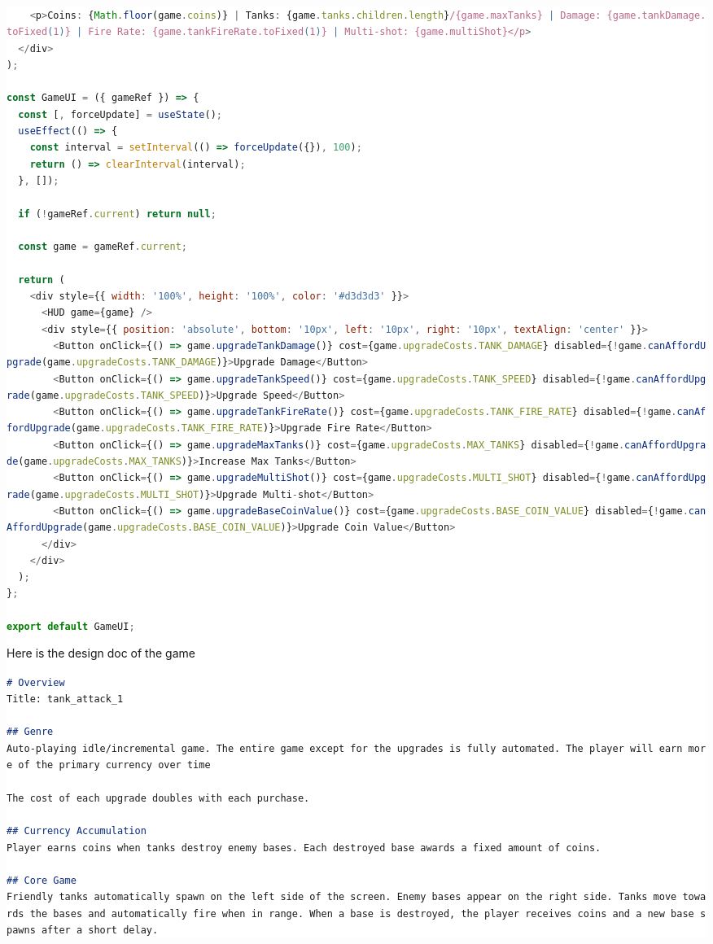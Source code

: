 ```js src/ui/GameUI.js
    <p>Coins: {Math.floor(game.coins)} | Tanks: {game.tanks.children.length}/{game.maxTanks} | Damage: {game.tankDamage.toFixed(1)} | Fire Rate: {game.tankFireRate.toFixed(1)} | Multi-shot: {game.multiShot}</p>
  </div>
);

const GameUI = ({ gameRef }) => {
  const [, forceUpdate] = useState();
  useEffect(() => {
    const interval = setInterval(() => forceUpdate({}), 100);
    return () => clearInterval(interval);
  }, []);

  if (!gameRef.current) return null;

  const game = gameRef.current;

  return (
    <div style={{ width: '100%', height: '100%', color: '#d3d3d3' }}>
      <HUD game={game} />
      <div style={{ position: 'absolute', bottom: '10px', left: '10px', right: '10px', textAlign: 'center' }}>
        <Button onClick={() => game.upgradeTankDamage()} cost={game.upgradeCosts.TANK_DAMAGE} disabled={!game.canAffordUpgrade(game.upgradeCosts.TANK_DAMAGE)}>Upgrade Damage</Button>
        <Button onClick={() => game.upgradeTankSpeed()} cost={game.upgradeCosts.TANK_SPEED} disabled={!game.canAffordUpgrade(game.upgradeCosts.TANK_SPEED)}>Upgrade Speed</Button>
        <Button onClick={() => game.upgradeTankFireRate()} cost={game.upgradeCosts.TANK_FIRE_RATE} disabled={!game.canAffordUpgrade(game.upgradeCosts.TANK_FIRE_RATE)}>Upgrade Fire Rate</Button>
        <Button onClick={() => game.upgradeMaxTanks()} cost={game.upgradeCosts.MAX_TANKS} disabled={!game.canAffordUpgrade(game.upgradeCosts.MAX_TANKS)}>Increase Max Tanks</Button>
        <Button onClick={() => game.upgradeMultiShot()} cost={game.upgradeCosts.MULTI_SHOT} disabled={!game.canAffordUpgrade(game.upgradeCosts.MULTI_SHOT)}>Upgrade Multi-shot</Button>
        <Button onClick={() => game.upgradeBaseCoinValue()} cost={game.upgradeCosts.BASE_COIN_VALUE} disabled={!game.canAffordUpgrade(game.upgradeCosts.BASE_COIN_VALUE)}>Upgrade Coin Value</Button>
      </div>
    </div>
  );
};

export default GameUI;

```

Here is the design doc of the game

```markdown docs/overview.md
# Overview
Title: tank_attack_1

## Genre
Auto-playing idle/incremental game. The entire game except for the upgrades is fully automated. The player will earn more of the primary currency over time

The cost of each upgrade doubles with each purchase.

## Currency Accumulation
Player earns coins when tanks destroy enemy bases. Each destroyed base awards a fixed amount of coins.

## Core Game
Friendly tanks automatically spawn on the left side of the screen. Enemy bases appear on the right side. Tanks move towards the bases and automatically fire when in range. When a base is destroyed, the player receives coins and a new base spawns after a short delay.

```